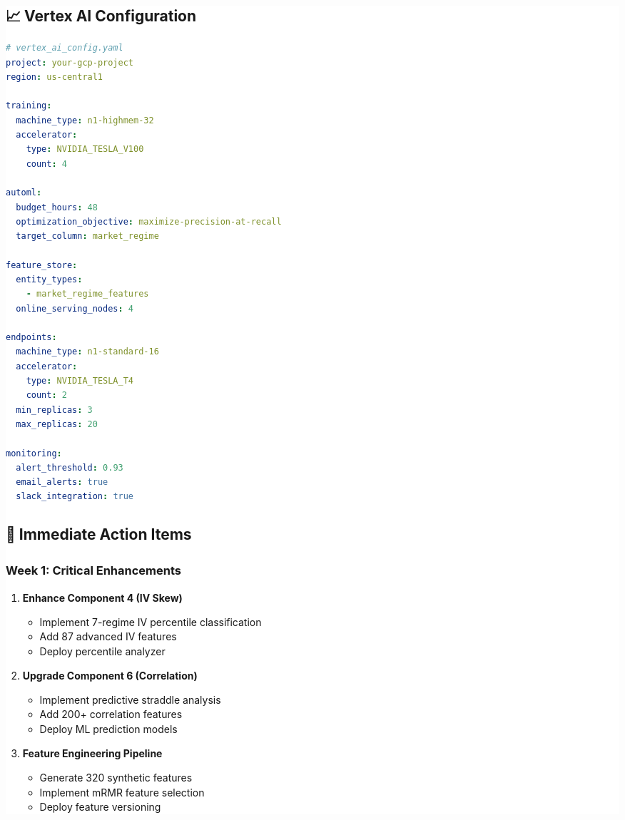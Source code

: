 ## 📈 Vertex AI Configuration

```yaml
# vertex_ai_config.yaml
project: your-gcp-project
region: us-central1

training:
  machine_type: n1-highmem-32
  accelerator:
    type: NVIDIA_TESLA_V100
    count: 4
  
automl:
  budget_hours: 48
  optimization_objective: maximize-precision-at-recall
  target_column: market_regime
  
feature_store:
  entity_types:
    - market_regime_features
  online_serving_nodes: 4
  
endpoints:
  machine_type: n1-standard-16
  accelerator:
    type: NVIDIA_TESLA_T4
    count: 2
  min_replicas: 3
  max_replicas: 20
  
monitoring:
  alert_threshold: 0.93
  email_alerts: true
  slack_integration: true
```

## 🚀 Immediate Action Items

### Week 1: Critical Enhancements
1. **Enhance Component 4 (IV Skew)**
   - Implement 7-regime IV percentile classification
   - Add 87 advanced IV features
   - Deploy percentile analyzer

2. **Upgrade Component 6 (Correlation)**
   - Implement predictive straddle analysis
   - Add 200+ correlation features
   - Deploy ML prediction models

3. **Feature Engineering Pipeline**
   - Generate 320 synthetic features
   - Implement mRMR feature selection
   - Deploy feature versioning

